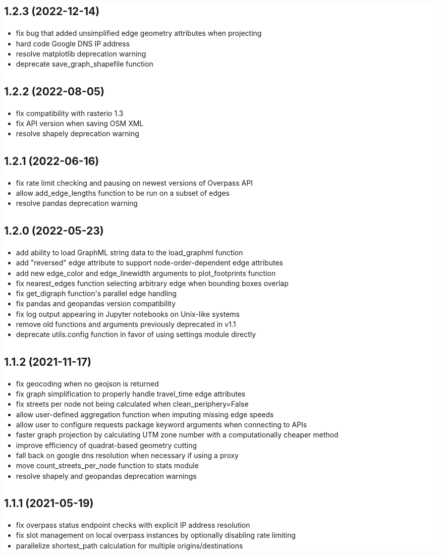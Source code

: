 ## 1.2.3 (2022-12-14)

- fix bug that added unsimplified edge geometry attributes when projecting
- hard code Google DNS IP address
- resolve matplotlib deprecation warning
- deprecate save_graph_shapefile function

## 1.2.2 (2022-08-05)

- fix compatibility with rasterio 1.3
- fix API version when saving OSM XML
- resolve shapely deprecation warning

## 1.2.1 (2022-06-16)

- fix rate limit checking and pausing on newest versions of Overpass API
- allow add_edge_lengths function to be run on a subset of edges
- resolve pandas deprecation warning

## 1.2.0 (2022-05-23)

- add ability to load GraphML string data to the load_graphml function
- add "reversed" edge attribute to support node-order-dependent edge attributes
- add new edge_color and edge_linewidth arguments to plot_footprints function
- fix nearest_edges function selecting arbitrary edge when bounding boxes overlap
- fix get_digraph function's parallel edge handling
- fix pandas and geopandas version compatibility
- fix log output appearing in Jupyter notebooks on Unix-like systems
- remove old functions and arguments previously deprecated in v1.1
- deprecate utils.config function in favor of using settings module directly

## 1.1.2 (2021-11-17)

- fix geocoding when no geojson is returned
- fix graph simplification to properly handle travel_time edge attributes
- fix streets per node not being calculated when clean_periphery=False
- allow user-defined aggregation function when imputing missing edge speeds
- allow user to configure requests package keyword arguments when connecting to APIs
- faster graph projection by calculating UTM zone number with a computationally cheaper method
- improve efficiency of quadrat-based geometry cutting
- fall back on google dns resolution when necessary if using a proxy
- move count_streets_per_node function to stats module
- resolve shapely and geopandas deprecation warnings

## 1.1.1 (2021-05-19)

- fix overpass status endpoint checks with explicit IP address resolution
- fix slot management on local overpass instances by optionally disabling rate limiting
- parallelize shortest_path calculation for multiple origins/destinations
